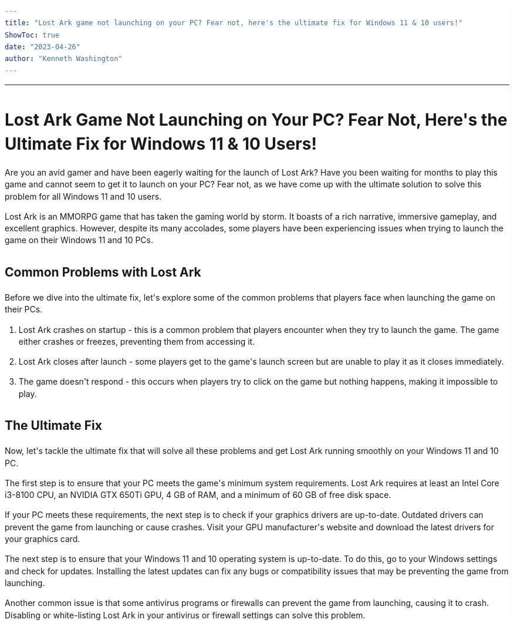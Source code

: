 ```yaml
---
title: "Lost Ark game not launching on your PC? Fear not, here's the ultimate fix for Windows 11 & 10 users!"
ShowToc: true 
date: "2023-04-26"
author: "Kenneth Washington"
---
```

*****
# Lost Ark Game Not Launching on Your PC? Fear Not, Here's the Ultimate Fix for Windows 11 & 10 Users!

Are you an avid gamer and have been eagerly waiting for the launch of Lost Ark? Have you been waiting for months to play this game and cannot seem to get it to launch on your PC? Fear not, as we have come up with the ultimate solution to solve this problem for all Windows 11 and 10 users.

Lost Ark is an MMORPG game that has taken the gaming world by storm. It boasts of a rich narrative, immersive gameplay, and excellent graphics. However, despite its many accolades, some players have been experiencing issues when trying to launch the game on their Windows 11 and 10 PCs.

## Common Problems with Lost Ark

Before we dive into the ultimate fix, let's explore some of the common problems that players face when launching the game on their PCs.

1. Lost Ark crashes on startup - this is a common problem that players encounter when they try to launch the game. The game either crashes or freezes, preventing them from accessing it.

2. Lost Ark closes after launch - some players get to the game's launch screen but are unable to play it as it closes immediately.

3. The game doesn't respond - this occurs when players try to click on the game but nothing happens, making it impossible to play.

## The Ultimate Fix

Now, let's tackle the ultimate fix that will solve all these problems and get Lost Ark running smoothly on your Windows 11 and 10 PC.

The first step is to ensure that your PC meets the game's minimum system requirements. Lost Ark requires at least an Intel Core i3-8100 CPU, an NVIDIA GTX 650Ti GPU, 4 GB of RAM, and a minimum of 60 GB of free disk space.

If your PC meets these requirements, the next step is to check if your graphics drivers are up-to-date. Outdated drivers can prevent the game from launching or cause crashes. Visit your GPU manufacturer's website and download the latest drivers for your graphics card.

The next step is to ensure that your Windows 11 and 10 operating system is up-to-date. To do this, go to your Windows settings and check for updates. Installing the latest updates can fix any bugs or compatibility issues that may be preventing the game from launching.

Another common issue is that some antivirus programs or firewalls can prevent the game from launching, causing it to crash. Disabling or white-listing Lost Ark in your antivirus or firewall settings can solve this problem.
